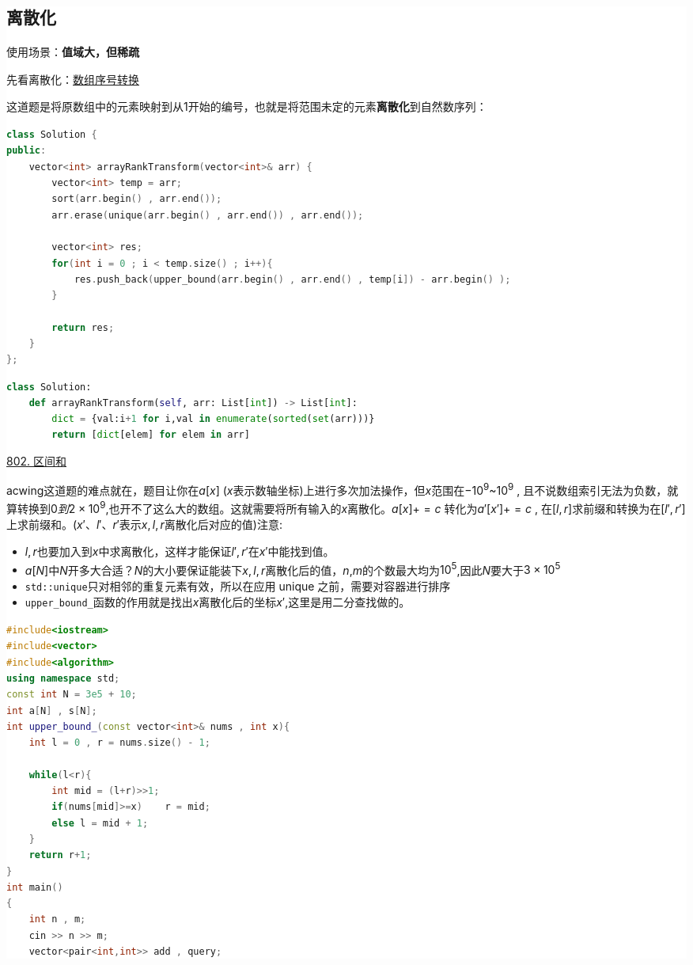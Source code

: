 ## 离散化

使用场景：**值域大，但稀疏**

先看离散化：[数组序号转换](https://leetcode.cn/problems/rank-transform-of-an-array/description/)

这道题是将原数组中的元素映射到从1开始的编号，也就是将范围未定的元素**离散化**到自然数序列：

```cpp
class Solution {
public:
    vector<int> arrayRankTransform(vector<int>& arr) {
        vector<int> temp = arr;
        sort(arr.begin() , arr.end());
        arr.erase(unique(arr.begin() , arr.end()) , arr.end());

        vector<int> res;
        for(int i = 0 ; i < temp.size() ; i++){
            res.push_back(upper_bound(arr.begin() , arr.end() , temp[i]) - arr.begin() );
        }

        return res;
    }
};
```

```python
class Solution:
    def arrayRankTransform(self, arr: List[int]) -> List[int]:
        dict = {val:i+1 for i,val in enumerate(sorted(set(arr)))}
        return [dict[elem] for elem in arr]
```



[802. 区间和](https://www.acwing.com/problem/content/description/804/)

acwing这道题的难点就在，题目让你在$a[x]$ ($x$表示数轴坐标)上进行多次加法操作，但$x$范围在$-10^9$~$10^9$ , 且不说数组索引无法为负数，就算转换到$0到2×10^9$,也开不了这么大的数组。这就需要将所有输入的$x$离散化。$a[x] += c$ 转化为$a'[x'] += c$  ,  在$[l,r]$求前缀和转换为在$[l',r']$上求前缀和。($x'、l'、r'$表示$x,l,r$离散化后对应的值)注意:

* $l,r$也要加入到$x$中求离散化，这样才能保证$l',r'$在$x'$中能找到值。
* $a[N]$中$N$开多大合适？$N$的大小要保证能装下$x ,l,r$离散化后的值，$n$,$m$的个数最大均为$10^5$,因此$N$要大于$3×10^5$
* `std::unique`只对相邻的重复元素有效，所以在应用 unique 之前，需要对容器进行排序
* `upper_bound_`函数的作用就是找出$x$离散化后的坐标$x'$,这里是用二分查找做的。

```cpp
#include<iostream>
#include<vector>
#include<algorithm>
using namespace std;
const int N = 3e5 + 10;
int a[N] , s[N];
int upper_bound_(const vector<int>& nums , int x){
    int l = 0 , r = nums.size() - 1;
    
    while(l<r){
        int mid = (l+r)>>1;
        if(nums[mid]>=x)    r = mid;
        else l = mid + 1;
    }
    return r+1;
}
int main()
{
    int n , m;
    cin >> n >> m;
    vector<pair<int,int>> add , query;
```